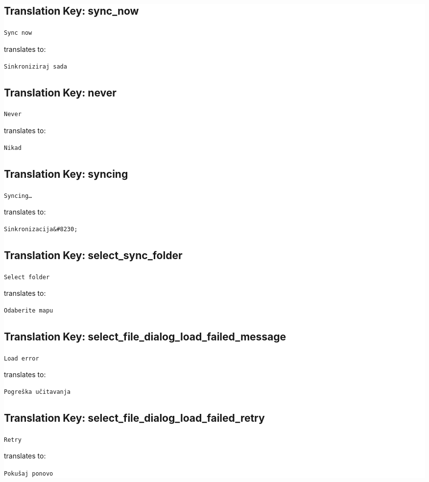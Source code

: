 
## Translation Key: sync_now
```
Sync now
```
translates to:
```
Sinkroniziraj sada
```


## Translation Key: never
```
Never
```
translates to:
```
Nikad
```


## Translation Key: syncing
```
Syncing…
```
translates to:
```
Sinkronizacija&#8230;
```


## Translation Key: select_sync_folder
```
Select folder
```
translates to:
```
Odaberite mapu
```


## Translation Key: select_file_dialog_load_failed_message
```
Load error
```
translates to:
```
Pogreška učitavanja
```


## Translation Key: select_file_dialog_load_failed_retry
```
Retry
```
translates to:
```
Pokušaj ponovo
```
